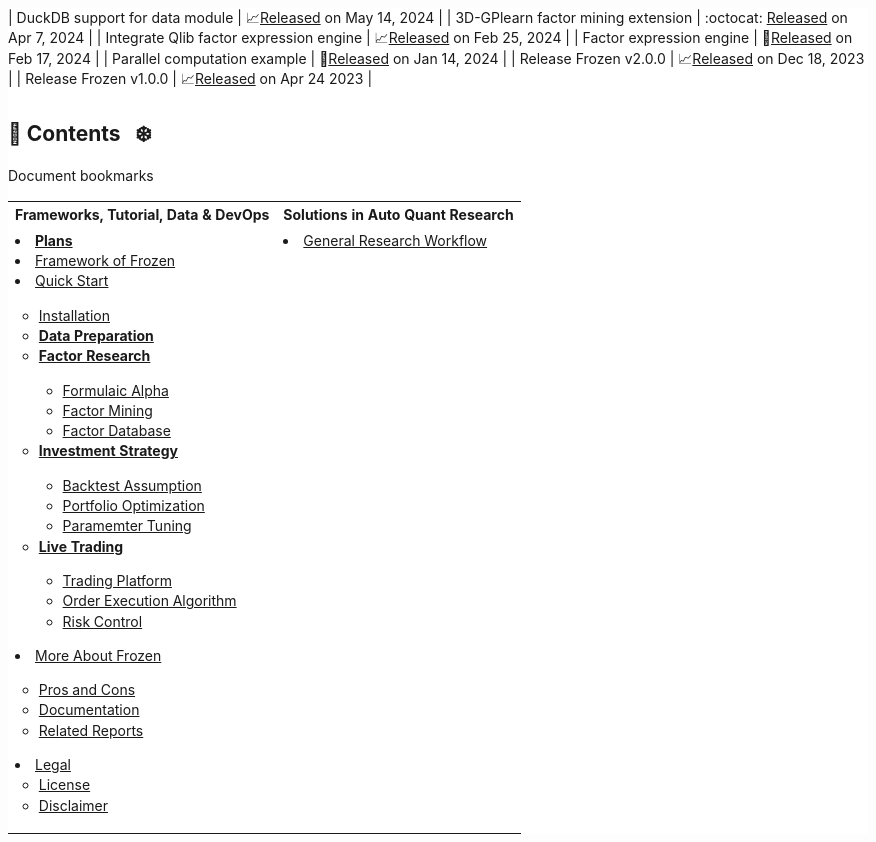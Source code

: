 | DuckDB support for data module            | 📈[Released](https://github.com/Mxyzptlk-Z/frozen/releases/tag/v2.6.0) on May 14, 2024                                                                                                                                         |
| 3D-GPlearn factor mining extension        | :octocat: [Released](https://github.com/Mxyzptlk-Z/frozen/releases/tag/v2.5.0) on Apr 7, 2024 |
| Integrate Qlib factor expression engine   | 📈[Released](https://github.com/Mxyzptlk-Z/frozen/releases/tag/v2.4.0) on Feb 25, 2024                                                                                                                                         |
| Factor expression engine                  | 🔨[Released](https://github.com/Mxyzptlk-Z/frozen/releases/tag/v2.3.0) on Feb 17, 2024                                                                                                                                         |
| Parallel computation example              | 🔨[Released](https://github.com/Mxyzptlk-Z/frozen/releases/tag/v2.1.0) on Jan 14, 2024                                                                                                                                         |
| Release Frozen v2.0.0                     | 📈[Released](https://github.com/Mxyzptlk-Z/frozen/releases/tag/v2.0.0) on Dec 18, 2023                                                                                                                                          |
| Release Frozen v1.0.0                    | 📈[Released](https://github.com/Mxyzptlk-Z/frozen/releases/tag/v1.0.0-alpha) on Apr 24 2023                                                                                                                                   |

## 📑 **Contents** &nbsp;   ❄️

Document bookmarks

<table>
  <tbody>
    <tr>
      <th>Frameworks, Tutorial, Data & DevOps</th>
      <th>Solutions in Auto Quant Research</th>
    </tr>
      <td>
        <li><a href="#plans"><strong>Plans</strong></a></li>
        <li><a href="#framework-of-frozen">Framework of Frozen</a></li>
        <li><a href="#quick-start">Quick Start</a></li>
          <ul dir="auto">
            <li type="circle"><a href="#installation">Installation</a></li>
            <li type="circle"><a href="#data-preparation"><strong>Data Preparation</strong></a></li>
            <li type="circle"><a href="#factor-research"><strong>Factor Research</strong></a></li>
              <ul dir="auto">
                <li type="circle"><a href="#formulaic-alpha">Formulaic Alpha</a></li>
                <li type="circle"><a href="#factor-mining">Factor Mining</a></li>
                <li type="circle"><a href="#factor-database">Factor Database</a></li></ul>
            <li type="circle"><a href="#investment-strategy"><strong>Investment Strategy</strong></a></li>
              <ul dir="auto">
                <li type="circle"><a href="#backtest-assumption">Backtest Assumption</a></li>
                <li type="circle"><a href="#portfolio-optimization">Portfolio Optimization</a></li>
                <li type="circle"><a href="#parameter-tuning">Paramemter Tuning</a></li></ul>
            <li type="circle"><a href="#live-trading"><strong>Live Trading</strong></a></li>
              <ul dir="auto">
                <li type="circle"><a href="#trading-platform">Trading Platform</a></li>
                <li type="circle"><a href="#order-execution-algorithm">Order Execution Algorithm</a></li>
                <li type="circle"><a href="#risk-control">Risk Control</a></li></ul>
          </ul>
        <li><a href="#more-about-frozen">More About Frozen</a></li>
          <ul dir="auto">
            <li type="circle"><a href="#pros-and-cons">Pros and Cons</a></li>
              <!-- <ul dir="auto">
                <li type="circle"><a href="#our-strengths">Our Strengths</a></li>
                <li type="circle"><a href="#our-weaknesses">Our Weaknesses</a></li></ul> -->
            <li type="circle"><a href="#documentation">Documentation</a></li>
            <li type="circle"><a href="#related-reports">Related Reports</a></li></ul>
          <li><a href="#legal">Legal</a>
            <ul dir="auto">
              <li type="circle"><a href="#license">License</a></li>
              <li type="circle"><a href="#disclaimer">Disclaimer</a></li>
            </ul>
          <!-- <li><a href="#contact-us">Contact Us</a></li> -->
      </td>
      <td valign="baseline">
        <li><a href="#general-research-workflow">General Research Workflow</a>
          <ul dir="auto">